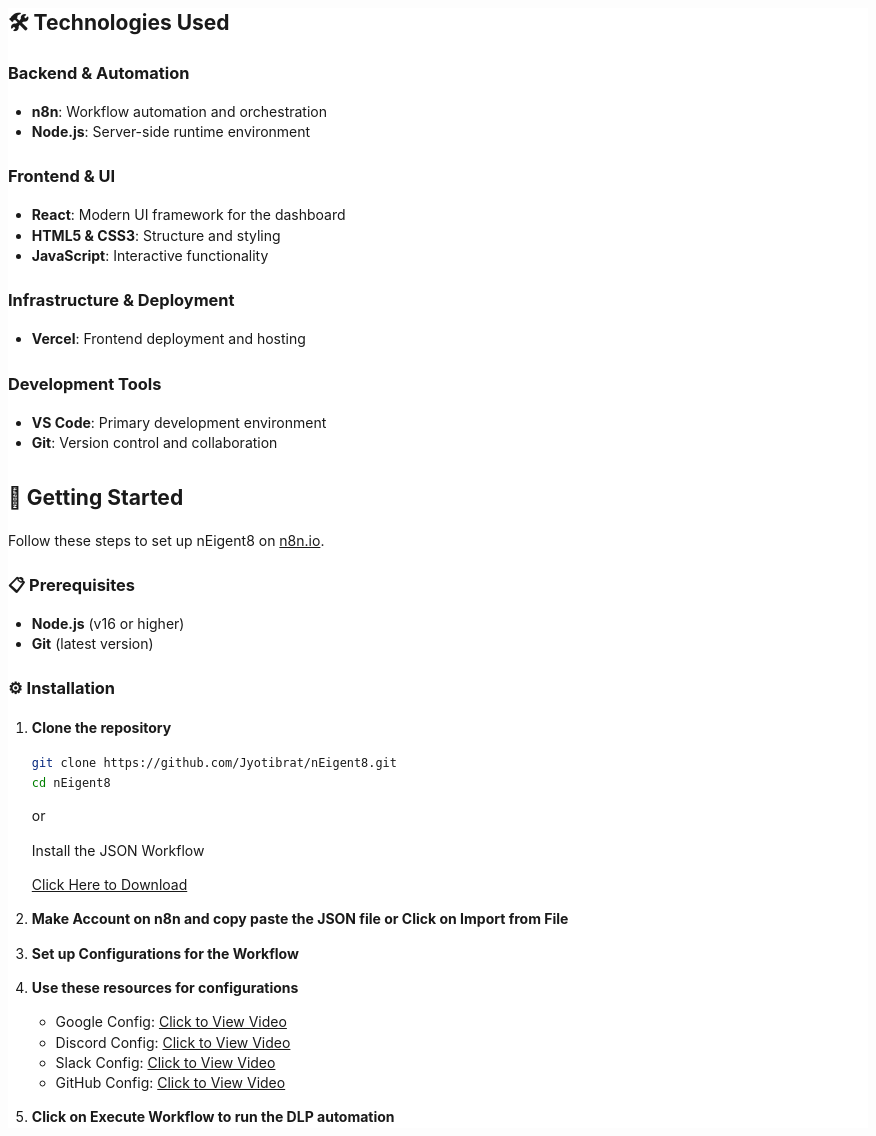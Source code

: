 ## 🛠️ Technologies Used

### **Backend & Automation**
- **n8n**: Workflow automation and orchestration
- **Node.js**: Server-side runtime environment

### **Frontend & UI**
- **React**: Modern UI framework for the dashboard
- **HTML5 & CSS3**: Structure and styling
- **JavaScript**: Interactive functionality

### **Infrastructure & Deployment**
- **Vercel**: Frontend deployment and hosting

### **Development Tools**
- **VS Code**: Primary development environment
- **Git**: Version control and collaboration

## 🚀 Getting Started

Follow these steps to set up nEigent8 on [n8n.io](https://n8n.io/).

### 📋 Prerequisites

- **Node.js** (v16 or higher)
- **Git** (latest version)

### ⚙️ Installation

1. **Clone the repository**
   ```bash
   git clone https://github.com/Jyotibrat/nEigent8.git
   cd nEigent8
   ```
   
   or 

   Install the JSON Workflow

   [Click Here to Download](https://drive.google.com/uc?export=download&id=1_TOAskw3ss4Y6KGPhuN-SqzomQ3_lGfV)

2. **Make Account on n8n and copy paste the JSON file or Click on Import from File**
   
3. **Set up Configurations for the Workflow**
   
4. **Use these resources for configurations**
   - Google Config: [Click to View Video](https://youtube.com/shorts/d5I08v-GviE?si=4NVC2UbowBQNgNAP)
   - Discord Config: [Click to View Video](https://youtu.be/u_NSPbOclqY?si=beoPmMBA2CcKqltz)
   - Slack Config: [Click to View Video](https://youtu.be/xNZUk1Oo30A?si=YkB6u7i4O-Xb5ZYX)
   - GitHub Config: [Click to View Video](https://youtu.be/nOJGkHYpRmI?si=SVQBPGe5qltctxSM)

5. **Click on Execute Workflow to run the DLP automation**
   